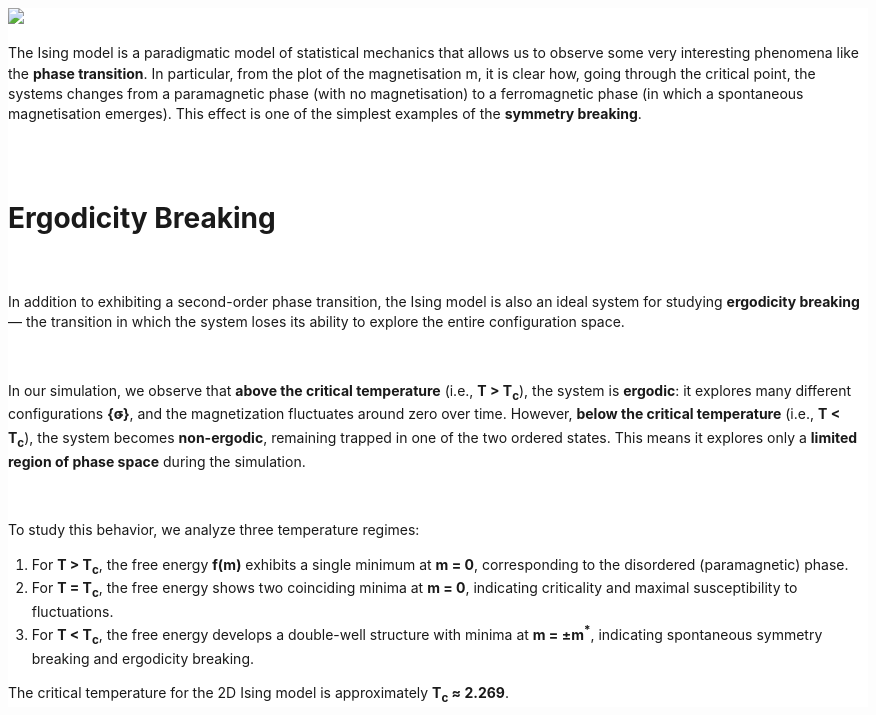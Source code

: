 <div style="display: flex; justify-content: flex-start; gap: 10px;">
  <figure style="margin: 0;">
    <img src="/projects/isingmodel/image5.png" style="width: 200%;">
  </figure>
</div>

The Ising model is a paradigmatic model of statistical mechanics that allows us to observe some very interesting phenomena like the **phase transition**. In particular, from the plot of the magnetisation m, it is clear how, going through the critical point, the systems changes from a paramagnetic phase (with no magnetisation) to a ferromagnetic phase (in which a spontaneous magnetisation emerges). This effect is one of the simplest examples of 
the **symmetry breaking**.

<br>


# Ergodicity Breaking

<br>
<p>
In addition to exhibiting a second-order phase transition, the Ising model is also an ideal system for studying <strong>ergodicity breaking</strong> — the transition in which the system loses its ability to explore the entire configuration space.
</p>
<br>
<p>
In our simulation, we observe that <strong>above the critical temperature</strong> (i.e., <strong>T &gt; T<sub>c</sub></strong>), the system is <strong>ergodic</strong>: it explores many different configurations <strong>{&sigma;<sub>⃗</sub>}</strong>, and the magnetization fluctuates around zero over time. However, <strong>below the critical temperature</strong> (i.e., <strong>T &lt; T<sub>c</sub></strong>), the system becomes <strong>non-ergodic</strong>, remaining trapped in one of the two ordered states. This means it explores only a <strong>limited region of phase space</strong> during the simulation.
</p>
<br>
<p>
To study this behavior, we analyze three temperature regimes:
</p>

<ol>
  <li>For <strong>T &gt; T<sub>c</sub></strong>, the free energy <strong>f(m)</strong> exhibits a single minimum at <strong>m = 0</strong>, corresponding to the disordered (paramagnetic) phase.</li>
  <li>For <strong>T = T<sub>c</sub></strong>, the free energy shows two coinciding minima at <strong>m = 0</strong>, indicating criticality and maximal susceptibility to fluctuations.</li>
  <li>For <strong>T &lt; T<sub>c</sub></strong>, the free energy develops a double-well structure with minima at <strong>m = &plusmn;m<sup>*</sup></strong>, indicating spontaneous symmetry breaking and ergodicity breaking.</li>
</ol>

<p>
The critical temperature for the 2D Ising model is approximately <strong>T<sub>c</sub> &asymp; 2.269</strong>.
</p>
